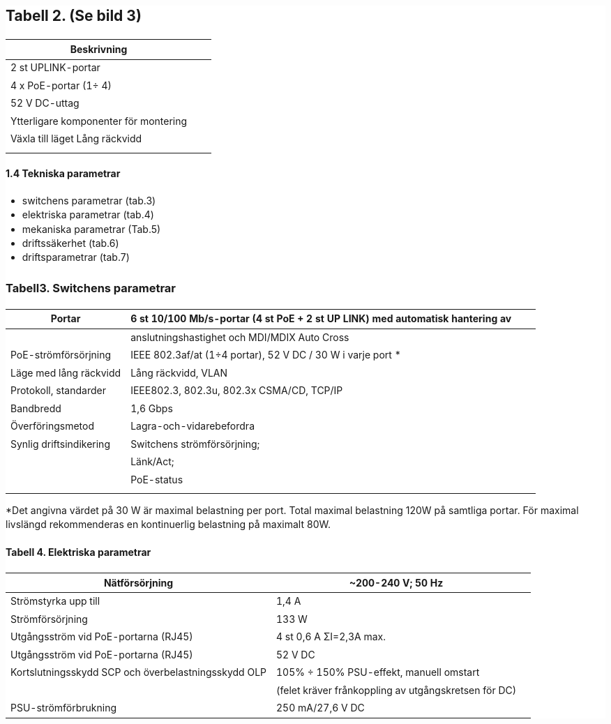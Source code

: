 ## **Tabell 2. (Se bild 3)**

| Beskrivning                           |  |  |
|---------------------------------------|--|--|
| 2 st UPLINK-portar                    |  |  |
| 4 x PoE-portar (1÷ 4)                 |  |  |
| 52 V DC-uttag                         |  |  |
| Ytterligare komponenter för montering |  |  |
| Växla till läget Lång räckvidd        |  |  |
|                                       |  |  |

#### **1.4 Tekniska parametrar**

- switchens parametrar (tab.3)
- elektriska parametrar (tab.4)
- mekaniska parametrar (Tab.5)
- driftssäkerhet (tab.6)
- driftsparametrar (tab.7)

### **Tabell3. Switchens parametrar**

| Portar                  | 6 st 10/100 Mb/s-portar (4 st PoE + 2 st UP LINK) med automatisk hantering av |  |  |
|-------------------------|-------------------------------------------------------------------------------|--|--|
|                         | anslutningshastighet och MDI/MDIX Auto Cross                                  |  |  |
| PoE-strömförsörjning    | IEEE 802.3af/at (1÷4 portar), 52 V DC / 30 W i varje port *                   |  |  |
| Läge med lång räckvidd  | Lång räckvidd, VLAN                                                           |  |  |
| Protokoll, standarder   | IEEE802.3, 802.3u, 802.3x CSMA/CD, TCP/IP                                     |  |  |
| Bandbredd               | 1,6 Gbps                                                                      |  |  |
| Överföringsmetod        | Lagra-och-vidarebefordra                                                      |  |  |
| Synlig driftsindikering | Switchens strömförsörjning;                                                   |  |  |
|                         | Länk/Act;                                                                     |  |  |
|                         | PoE-status                                                                    |  |  |
|                         |                                                                               |  |  |

*Det angivna värdet på 30 W är maximal belastning per port. Total maximal belastning 120W på samtliga portar. För maximal livslängd rekommenderas en kontinuerlig belastning på maximalt 80W.

#### **Tabell 4. Elektriska parametrar**

| Nätförsörjning                                                | ~200-240 V; 50 Hz                                                   |  |
|---------------------------------------------------------------|---------------------------------------------------------------------|--|
| Strömstyrka upp till                                          | 1,4 A                                                               |  |
| Strömförsörjning                                              | 133 W                                                               |  |
| Utgångsström vid PoE-portarna (RJ45)                          | 4 st 0,6 A ΣI=2,3A max.                                             |  |
| Utgångsström vid PoE-portarna (RJ45)                          | 52 V DC                                                             |  |
| Kortslutningsskydd SCP och överbelastningsskydd OLP           | 105% ÷ 150% PSU-effekt, manuell omstart                             |  |
|                                                               | (felet kräver frånkoppling av utgångskretsen för DC)                |  |
| PSU-strömförbrukning                                          | 250 mA/27,6 V DC                                                    |  |